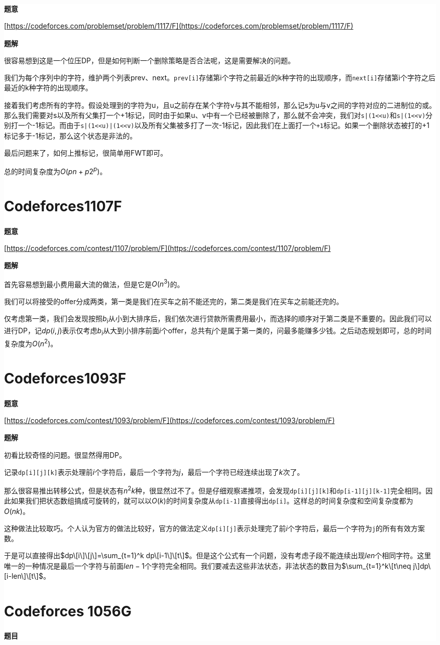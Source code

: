 **题意**

[https://codeforces.com/problemset/problem/1117/F](https://codeforces.com/problemset/problem/1117/F)

**题解**

很容易想到这是一个位压DP，但是如何判断一个删除策略是否合法呢，这是需要解决的问题。

我们为每个序列中的字符，维护两个列表prev、next。`prev[i]`存储第i个字符之前最近的k种字符的出现顺序，而`next[i]`存储第i个字符之后最近的k种字符的出现顺序。

接着我们考虑所有的字符。假设处理到的字符为u，且u之前存在某个字符v与其不能相邻，那么记s为u与v之间的字符对应的二进制位的或。那么我们需要对s以及所有父集打一个+1标记，同时由于如果u、v中有一个已经被删除了，那么就不会冲突，我们对`s|(1<<u)`和`s|(1<<v)`分别打一个-1标记。而由于`s|(1<<u)|(1<<v)`以及所有父集被多打了一次-1标记，因此我们在上面打一个`+1`标记。如果一个删除状态被打的+1标记多于-1标记，那么这个状态是非法的。

最后问题来了，如何上推标记，很简单用FWT即可。

总的时间复杂度为$O(pn+p2^p)$。

# Codeforces1107F

**题意**

[https://codeforces.com/contest/1107/problem/F](https://codeforces.com/contest/1107/problem/F)

**题解**

首先容易想到最小费用最大流的做法，但是它是$O(n^3)$的。

我们可以将接受的offer分成两类，第一类是我们在买车之前不能还完的，第二类是我们在买车之前能还完的。

仅考虑第一类，我们会发现按照$b_i$从小到大排序后，我们依次进行贷款所需费用最小，而选择的顺序对于第二类是不重要的。因此我们可以进行DP，记$dp(i,j)$表示仅考虑$b_i$从大到小排序前面$i$个offer，总共有$j$个是属于第一类的，问最多能赚多少钱。之后动态规划即可，总的时间复杂度为$O(n^2)$。

# Codeforces1093F

**题意**

[https://codeforces.com/contest/1093/problem/F](https://codeforces.com/contest/1093/problem/F)

**题解**

初看比较奇怪的问题。很显然得用DP。

记录`dp[i][j][k]`表示处理前$i$个字符后，最后一个字符为$j$，最后一个字符已经连续出现了$k$次了。

那么很容易推出转移公式，但是状态有$n^2k$种，很显然过不了。但是仔细观察递推项，会发现`dp[i][j][k]`和`dp[i-1][j][k-1]`完全相同。因此如果我们把状态数组搞成可旋转的，就可以以$O(k)$的时间复杂度从`dp[i-1]`直接得出`dp[i]`。这样总的时间复杂度和空间复杂度都为$O(nk)$。

这种做法比较取巧。个人认为官方的做法比较好，官方的做法定义`dp[i][j]`表示处理完了前$i$个字符后，最后一个字符为`j`的所有有效方案数。

于是可以直接得出$dp\[i\]\[j\]=\sum_{t=1}^k dp\[i-1\]\[t\]$。但是这个公式有一个问题，没有考虑子段不能连续出现$len$个相同字符。这里唯一的一种情况是最后一个字符与前面$len-1$个字符完全相同。我们要减去这些非法状态，非法状态的数目为$\sum_{t=1}^k\[t\neq j\]dp\[i-len\]\[t\]$。


# Codeforces 1056G

**题目**
